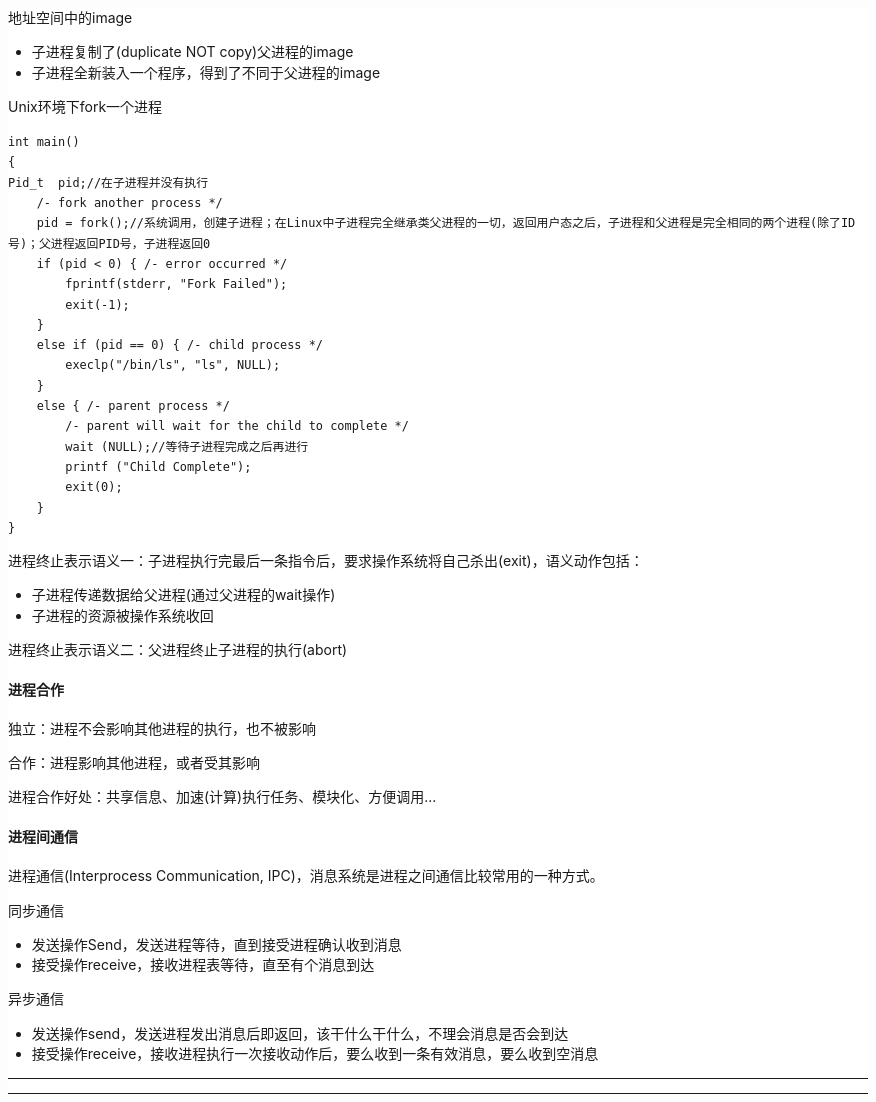 地址空间中的image

- 子进程复制了(duplicate NOT copy)父进程的image
- 子进程全新装入一个程序，得到了不同于父进程的image

Unix环境下fork一个进程

	int main()
	{
	Pid_t  pid;//在子进程并没有执行
		/- fork another process */
		pid = fork();//系统调用，创建子进程；在Linux中子进程完全继承类父进程的一切，返回用户态之后，子进程和父进程是完全相同的两个进程(除了ID号)；父进程返回PID号，子进程返回0
		if (pid < 0) { /- error occurred */
			fprintf(stderr, "Fork Failed");
			exit(-1);
		}
		else if (pid == 0) { /- child process */
			execlp("/bin/ls", "ls", NULL);
		}
		else { /- parent process */
			/- parent will wait for the child to complete */
			wait (NULL);//等待子进程完成之后再进行
			printf ("Child Complete");
			exit(0);
		}
	}

进程终止表示语义一：子进程执行完最后一条指令后，要求操作系统将自己杀出(exit)，语义动作包括：

- 子进程传递数据给父进程(通过父进程的wait操作)
- 子进程的资源被操作系统收回

进程终止表示语义二：父进程终止子进程的执行(abort)

#### 进程合作

独立：进程不会影响其他进程的执行，也不被影响

合作：进程影响其他进程，或者受其影响

进程合作好处：共享信息、加速(计算)执行任务、模块化、方便调用...

#### 进程间通信

进程通信(Interprocess Communication, IPC)，消息系统是进程之间通信比较常用的一种方式。

同步通信

- 发送操作Send，发送进程等待，直到接受进程确认收到消息
- 接受操作receive，接收进程表等待，直至有个消息到达

异步通信

- 发送操作send，发送进程发出消息后即返回，该干什么干什么，不理会消息是否会到达
- 接受操作receive，接收进程执行一次接收动作后，要么收到一条有效消息，要么收到空消息

---

---